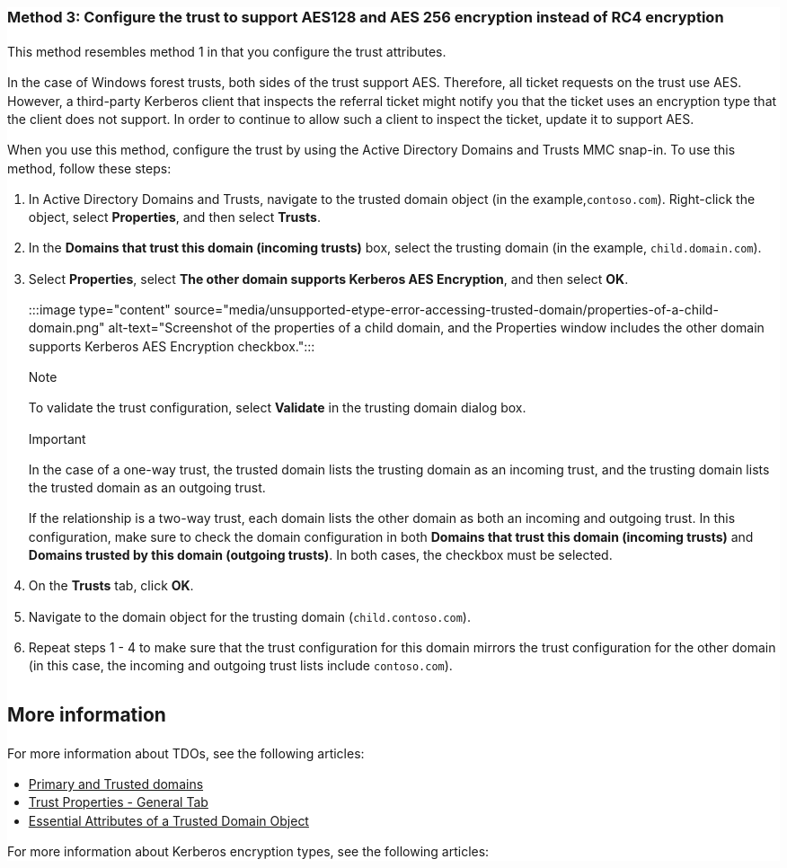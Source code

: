 ### Method 3: Configure the trust to support AES128 and AES 256 encryption instead of RC4 encryption

This method resembles method 1 in that you configure the trust attributes.  

In the case of Windows forest trusts, both sides of the trust support AES. Therefore, all ticket requests on the trust use AES. However, a third-party Kerberos client that inspects the referral ticket might notify you that the ticket uses an encryption type that the client does not support. In order to continue to allow such a client to inspect the ticket, update it to support AES.  

When you use this method, configure the trust by using the Active Directory Domains and Trusts MMC snap-in.
To use this method, follow these steps:  

1. In Active Directory Domains and Trusts, navigate to the trusted domain object (in the example,`contoso.com`). Right-click the object, select **Properties**, and then select **Trusts**.
2. In the **Domains that trust this domain (incoming trusts)**  box, select the trusting domain (in the example, `child.domain.com`).
3. Select **Properties**, select **The other domain supports Kerberos AES Encryption**, and then select **OK**.

    :::image type="content" source="media/unsupported-etype-error-accessing-trusted-domain/properties-of-a-child-domain.png" alt-text="Screenshot of the properties of a child domain, and the Properties window includes the other domain supports Kerberos AES Encryption checkbox.":::

    > [!Note]
    > To validate the trust configuration, select **Validate** in the trusting domain dialog box.

    > [!Important]
    > In the case of a one-way trust, the trusted domain lists the trusting domain as an incoming trust, and the trusting domain lists the trusted domain as an outgoing trust.  
    >
    > If the relationship is a two-way trust, each domain lists the other domain as both an incoming and outgoing trust. In this configuration, make sure to check the domain configuration in both **Domains that trust this domain (incoming trusts)** and **Domains trusted by this domain (outgoing trusts)**. In both cases, the checkbox must be selected.

4. On the **Trusts** tab, click **OK**.
5. Navigate to the domain object for the trusting domain (`child.contoso.com`).
6. Repeat steps 1 - 4 to make sure that the trust configuration for this domain mirrors the trust configuration for the other domain (in this case, the incoming and outgoing trust lists include `contoso.com`).

## More information

For more information about TDOs, see the following articles:  

- [Primary and Trusted domains](/windows/win32/secmgmt/primary-and-trusted-domains)  
- [Trust Properties - General Tab](/previous-versions/windows/it-pro/windows-server-2008-R2-and-2008/dd145414%28v=ws.11%29)  
- [Essential Attributes of a Trusted Domain Object](/openspecs/windows_protocols/ms-adts/c9efe39c-f5f9-43e9-9479-941c20d0e590)  

For more information about Kerberos encryption types, see the following articles:  
